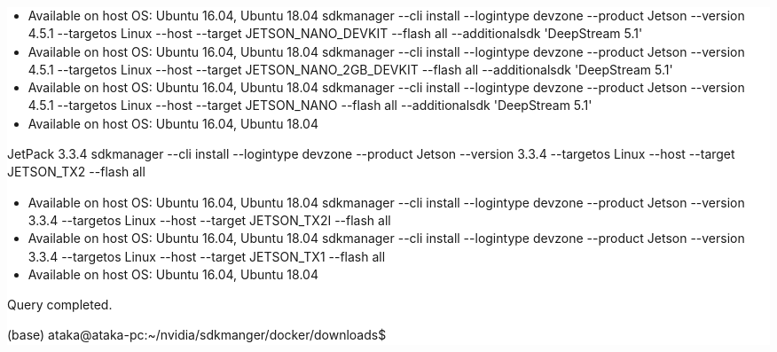  * Available on host OS: Ubuntu 16.04, Ubuntu 18.04
sdkmanager --cli install --logintype devzone --product Jetson --version 4.5.1 --targetos Linux --host --target JETSON_NANO_DEVKIT --flash all --additionalsdk 'DeepStream 5.1'
 * Available on host OS: Ubuntu 16.04, Ubuntu 18.04
sdkmanager --cli install --logintype devzone --product Jetson --version 4.5.1 --targetos Linux --host --target JETSON_NANO_2GB_DEVKIT --flash all --additionalsdk 'DeepStream 5.1'
 * Available on host OS: Ubuntu 16.04, Ubuntu 18.04
sdkmanager --cli install --logintype devzone --product Jetson --version 4.5.1 --targetos Linux --host --target JETSON_NANO --flash all --additionalsdk 'DeepStream 5.1'
 * Available on host OS: Ubuntu 16.04, Ubuntu 18.04

JetPack 3.3.4
sdkmanager --cli install --logintype devzone --product Jetson --version 3.3.4 --targetos Linux --host --target JETSON_TX2 --flash all
 * Available on host OS: Ubuntu 16.04, Ubuntu 18.04
sdkmanager --cli install --logintype devzone --product Jetson --version 3.3.4 --targetos Linux --host --target JETSON_TX2I --flash all
 * Available on host OS: Ubuntu 16.04, Ubuntu 18.04
sdkmanager --cli install --logintype devzone --product Jetson --version 3.3.4 --targetos Linux --host --target JETSON_TX1 --flash all
 * Available on host OS: Ubuntu 16.04, Ubuntu 18.04


Query completed.

(base) ataka@ataka-pc:~/nvidia/sdkmanger/docker/downloads$
